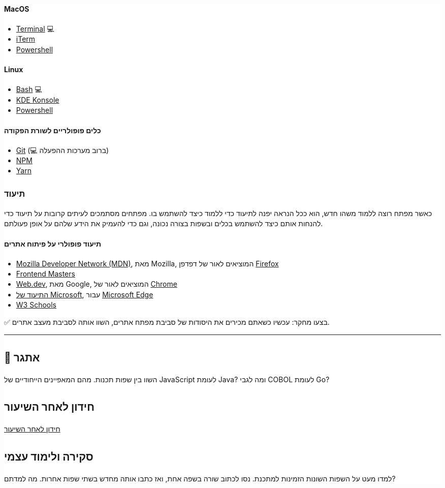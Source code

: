 #### MacOS

- [Terminal](https://support.apple.com/guide/terminal/open-or-quit-terminal-apd5265185d-f365-44cb-8b09-71a064a42125/mac) 💻  
- [iTerm](https://iterm2.com/)  
- [Powershell](https://docs.microsoft.com/powershell/scripting/install/installing-powershell-core-on-macos?view=powershell-7/?WT.mc_id=academic-77807-sagibbon)  

#### Linux

- [Bash](https://www.gnu.org/software/bash/manual/html_node/index.html) 💻  
- [KDE Konsole](https://docs.kde.org/trunk5/en/konsole/konsole/index.html)  
- [Powershell](https://docs.microsoft.com/powershell/scripting/install/installing-powershell-core-on-linux?view=powershell-7/?WT.mc_id=academic-77807-sagibbon)  

#### כלים פופולריים לשורת הפקודה

- [Git](https://git-scm.com/) (💻 ברוב מערכות ההפעלה)  
- [NPM](https://www.npmjs.com/)  
- [Yarn](https://classic.yarnpkg.com/en/docs/cli/)  

### תיעוד

כאשר מפתח רוצה ללמוד משהו חדש, הוא ככל הנראה יפנה לתיעוד כדי ללמוד כיצד להשתמש בו. מפתחים מסתמכים לעיתים קרובות על תיעוד כדי להנחות אותם כיצד להשתמש בכלים ובשפות בצורה נכונה, וגם כדי להעמיק את הידע שלהם על אופן פעולתם.

#### תיעוד פופולרי על פיתוח אתרים

- [Mozilla Developer Network (MDN)](https://developer.mozilla.org/docs/Web), מאת Mozilla, המוציאים לאור של דפדפן [Firefox](https://www.mozilla.org/firefox/)  
- [Frontend Masters](https://frontendmasters.com/learn/)  
- [Web.dev](https://web.dev), מאת Google, המוציאים לאור של [Chrome](https://www.google.com/chrome/)  
- [התיעוד של Microsoft](https://docs.microsoft.com/microsoft-edge/#microsoft-edge-for-developers), עבור [Microsoft Edge](https://www.microsoft.com/edge)  
- [W3 Schools](https://www.w3schools.com/where_to_start.asp)  

✅ בצעו מחקר: עכשיו כשאתם מכירים את היסודות של סביבת מפתח אתרים, השוו אותה לסביבת מעצב אתרים.

---

## 🚀 אתגר

השוו בין שפות תכנות. מהם המאפיינים הייחודיים של JavaScript לעומת Java? ומה לגבי COBOL לעומת Go?

## חידון לאחר השיעור  
[חידון לאחר השיעור](https://ashy-river-0debb7803.1.azurestaticapps.net/quiz/2)

## סקירה ולימוד עצמי

למדו מעט על השפות השונות הזמינות למתכנת. נסו לכתוב שורה בשפה אחת, ואז כתבו אותה מחדש בשתי שפות אחרות. מה למדתם?

